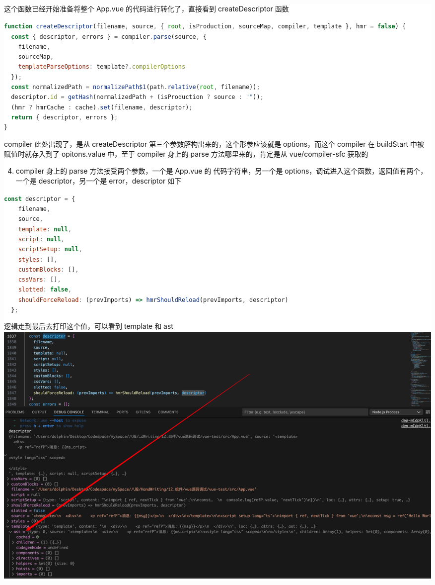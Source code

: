 这个函数已经开始准备将整个 App.vue 的代码进行转化了，直接看到 createDescriptor 函数

```js
function createDescriptor(filename, source, { root, isProduction, sourceMap, compiler, template }, hmr = false) {
  const { descriptor, errors } = compiler.parse(source, {
    filename,
    sourceMap,
    templateParseOptions: template?.compilerOptions
  });
  const normalizedPath = normalizePath$1(path.relative(root, filename));
  descriptor.id = getHash(normalizedPath + (isProduction ? source : ""));
  (hmr ? hmrCache : cache).set(filename, descriptor);
  return { descriptor, errors };
}
```

compiler 此处出现了，是从 createDescriptor 第三个参数解构出来的，这个形参应该就是 options，而这个 compiler 在 buildStart 中被赋值时就存入到了 opitons.value 中，至于 compiler 身上的 parse 方法哪里来的，肯定是从 vue/compiler-sfc 获取的

4. compiler 身上的 parse 方法接受两个参数，一个是 App.vue 的 代码字符串，另一个是 options，调试进入这个函数，返回值有两个，一个是 descriptor，另一个是 error，descriptor 如下

```js
const descriptor = {
    filename,
    source,
    template: null,
    script: null,
    scriptSetup: null,
    styles: [],
    customBlocks: [],
    cssVars: [],
    slotted: false,
    shouldForceReload: (prevImports) => hmrShouldReload(prevImports, descriptor)
  };
```

逻辑走到最后去打印这个值，可以看到 template 和 ast
![alt text](image-4.png)
